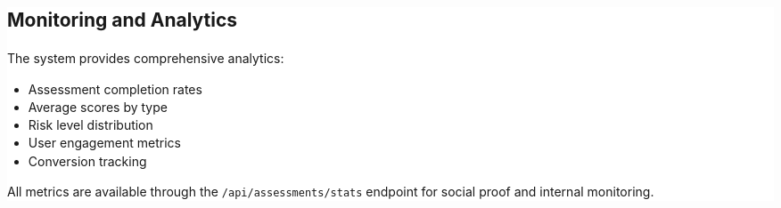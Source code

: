 ## Monitoring and Analytics

The system provides comprehensive analytics:
- Assessment completion rates
- Average scores by type
- Risk level distribution
- User engagement metrics
- Conversion tracking

All metrics are available through the `/api/assessments/stats` endpoint for social proof and internal monitoring.
